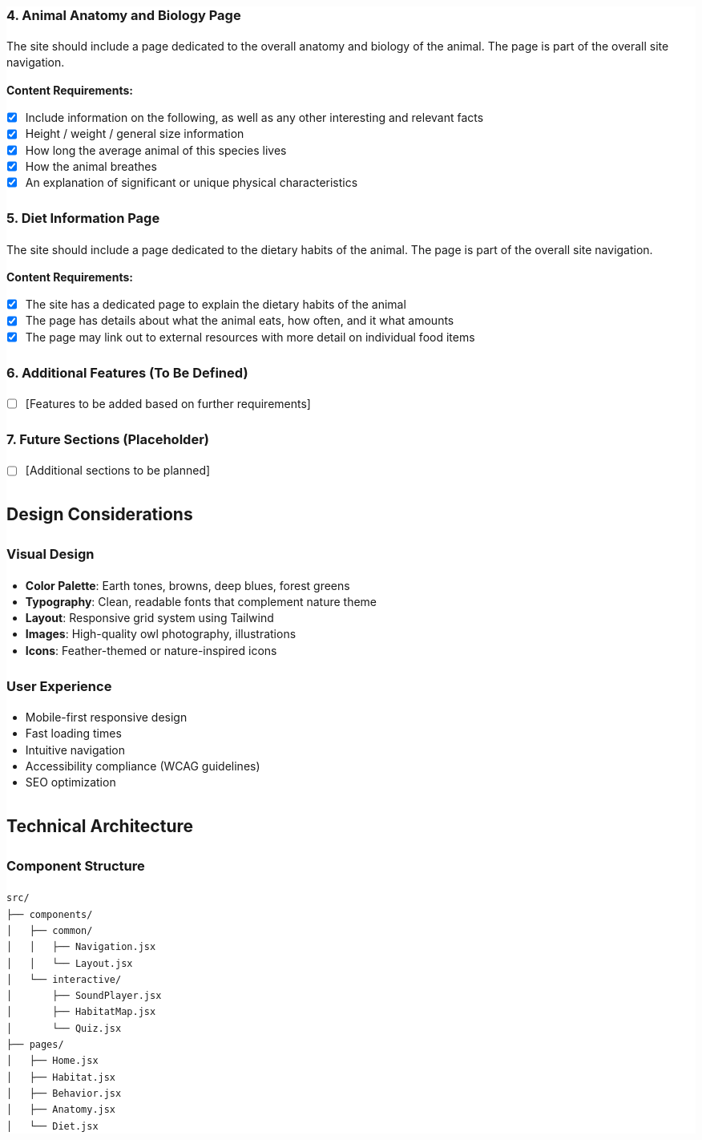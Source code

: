 ### 4. Animal Anatomy and Biology Page
The site should include a page dedicated to the overall anatomy and biology of the animal. The page is part of the overall site navigation.

**Content Requirements:**
- [x] Include information on the following, as well as any other interesting and relevant facts
- [x] Height / weight / general size information
- [x] How long the average animal of this species lives
- [x] How the animal breathes
- [x] An explanation of significant or unique physical characteristics

### 5. Diet Information Page
The site should include a page dedicated to the dietary habits of the animal. The page is part of the overall site navigation.

**Content Requirements:**
- [x] The site has a dedicated page to explain the dietary habits of the animal
- [x] The page has details about what the animal eats, how often, and it what amounts
- [x] The page may link out to external resources with more detail on individual food items

### 6. Additional Features (To Be Defined)
- [ ] [Features to be added based on further requirements]

### 7. Future Sections (Placeholder)
- [ ] [Additional sections to be planned]

## Design Considerations

### Visual Design
- **Color Palette**: Earth tones, browns, deep blues, forest greens
- **Typography**: Clean, readable fonts that complement nature theme
- **Layout**: Responsive grid system using Tailwind
- **Images**: High-quality owl photography, illustrations
- **Icons**: Feather-themed or nature-inspired icons

### User Experience
- Mobile-first responsive design
- Fast loading times
- Intuitive navigation
- Accessibility compliance (WCAG guidelines)
- SEO optimization

## Technical Architecture

### Component Structure
```
src/
├── components/
│   ├── common/
│   │   ├── Navigation.jsx
│   │   └── Layout.jsx
│   └── interactive/
│       ├── SoundPlayer.jsx
│       ├── HabitatMap.jsx
│       └── Quiz.jsx
├── pages/
│   ├── Home.jsx
│   ├── Habitat.jsx
│   ├── Behavior.jsx
│   ├── Anatomy.jsx
│   └── Diet.jsx
```